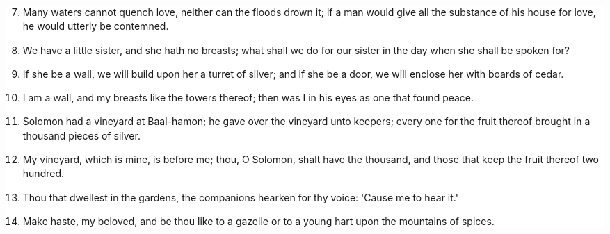 7. Many waters cannot quench love, neither can the floods drown it; if a man would give all the substance of his house for love, he would utterly be contemned.

8. We have a little sister, and she hath no breasts; what shall we do for our sister in the day when she shall be spoken for?

9. If she be a wall, we will build upon her a turret of silver; and if she be a door, we will enclose her with boards of cedar.

10. I am a wall, and my breasts like the towers thereof; then was I in his eyes as one that found peace.

11. Solomon had a vineyard at Baal-hamon; he gave over the vineyard unto keepers; every one for the fruit thereof brought in a thousand pieces of silver.

12. My vineyard, which is mine, is before me; thou, O Solomon, shalt have the thousand, and those that keep the fruit thereof two hundred.

13. Thou that dwellest in the gardens, the companions hearken for thy voice: 'Cause me to hear it.'

14. Make haste, my beloved, and be thou like to a gazelle or to a young hart upon the mountains of spices.


